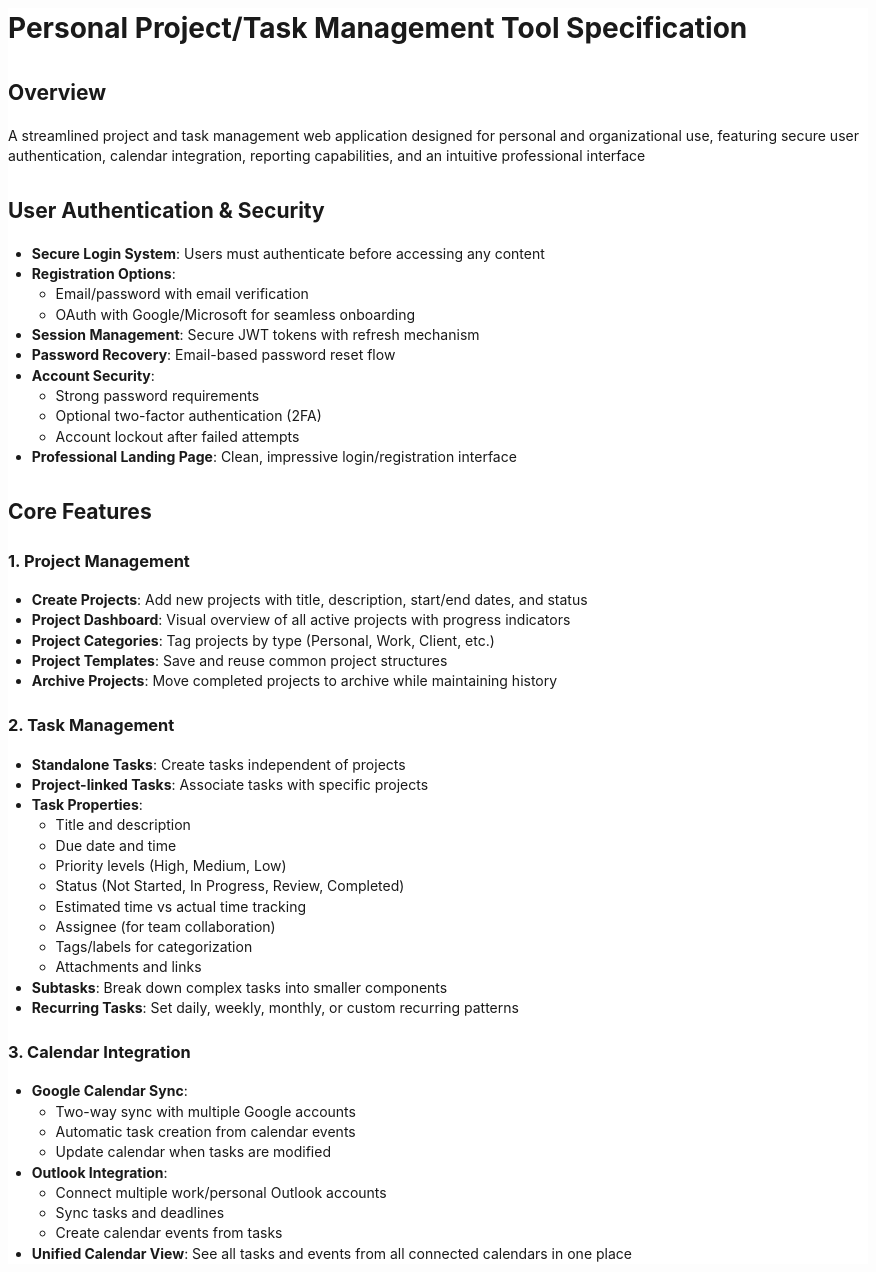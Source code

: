 # Personal Project/Task Management Tool Specification

## Overview
A streamlined project and task management web application designed for personal and organizational use, featuring secure user authentication, calendar integration, reporting capabilities, and an intuitive professional interface

## User Authentication & Security
- **Secure Login System**: Users must authenticate before accessing any content
- **Registration Options**: 
  - Email/password with email verification
  - OAuth with Google/Microsoft for seamless onboarding
- **Session Management**: Secure JWT tokens with refresh mechanism
- **Password Recovery**: Email-based password reset flow
- **Account Security**: 
  - Strong password requirements
  - Optional two-factor authentication (2FA)
  - Account lockout after failed attempts
- **Professional Landing Page**: Clean, impressive login/registration interface

## Core Features

### 1. Project Management
- **Create Projects**: Add new projects with title, description, start/end dates, and status
- **Project Dashboard**: Visual overview of all active projects with progress indicators
- **Project Categories**: Tag projects by type (Personal, Work, Client, etc.)
- **Project Templates**: Save and reuse common project structures
- **Archive Projects**: Move completed projects to archive while maintaining history

### 2. Task Management
- **Standalone Tasks**: Create tasks independent of projects
- **Project-linked Tasks**: Associate tasks with specific projects
- **Task Properties**:
  - Title and description
  - Due date and time
  - Priority levels (High, Medium, Low)
  - Status (Not Started, In Progress, Review, Completed)
  - Estimated time vs actual time tracking
  - Assignee (for team collaboration)
  - Tags/labels for categorization
  - Attachments and links
- **Subtasks**: Break down complex tasks into smaller components
- **Recurring Tasks**: Set daily, weekly, monthly, or custom recurring patterns

### 3. Calendar Integration
- **Google Calendar Sync**: 
  - Two-way sync with multiple Google accounts
  - Automatic task creation from calendar events
  - Update calendar when tasks are modified
- **Outlook Integration**:
  - Connect multiple work/personal Outlook accounts
  - Sync tasks and deadlines
  - Create calendar events from tasks
- **Unified Calendar View**: See all tasks and events from all connected calendars in one place
